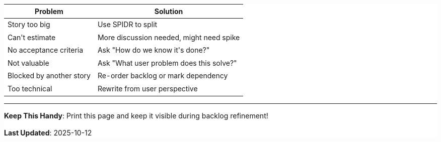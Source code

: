| Problem | Solution |
|---------|----------|
| Story too big | Use SPIDR to split |
| Can't estimate | More discussion needed, might need spike |
| No acceptance criteria | Ask "How do we know it's done?" |
| Not valuable | Ask "What user problem does this solve?" |
| Blocked by another story | Re-order backlog or mark dependency |
| Too technical | Rewrite from user perspective |

---

**Keep This Handy**: Print this page and keep it visible during backlog refinement!

**Last Updated**: 2025-10-12

